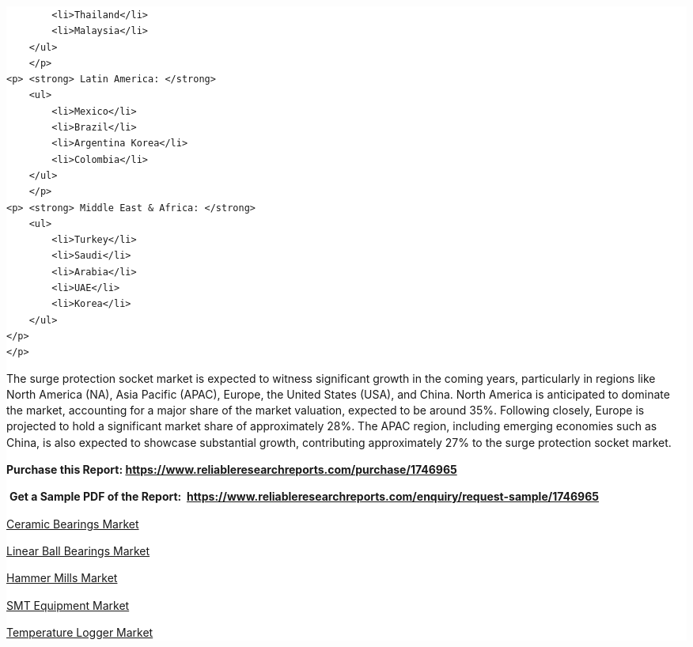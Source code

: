             <li>Thailand</li>
            <li>Malaysia</li>
        </ul>
        </p> 
    <p> <strong> Latin America: </strong>
        <ul>
            <li>Mexico</li>
            <li>Brazil</li>
            <li>Argentina Korea</li>
            <li>Colombia</li>
        </ul>
        </p> 
    <p> <strong> Middle East & Africa: </strong>
        <ul>
            <li>Turkey</li>
            <li>Saudi</li>
            <li>Arabia</li>
            <li>UAE</li>
            <li>Korea</li>
        </ul>
    </p>
    </p>
<p><p>The surge protection socket market is expected to witness significant growth in the coming years, particularly in regions like North America (NA), Asia Pacific (APAC), Europe, the United States (USA), and China. North America is anticipated to dominate the market, accounting for a major share of the market valuation, expected to be around 35%. Following closely, Europe is projected to hold a significant market share of approximately 28%. The APAC region, including emerging economies such as China, is also expected to showcase substantial growth, contributing approximately 27% to the surge protection socket market.</p></p>
<p><strong>Purchase this Report: <a href="https://www.reliableresearchreports.com/purchase/1746965">https://www.reliableresearchreports.com/purchase/1746965</a></strong></p>
<p>&nbsp;<strong>Get a Sample PDF of the Report:&nbsp;&nbsp;<a href="https://www.reliableresearchreports.com/enquiry/request-sample/1746965">https://www.reliableresearchreports.com/enquiry/request-sample/1746965</a></strong></p>
<p><strong></strong></p>
<p><p><a href="https://github.com/ashepherd82/Market-Research-Report-List-2/blob/main/ceramic-bearings-market.md">Ceramic Bearings Market</a></p><p><a href="https://github.com/lbird53714/Market-Research-Report-List-2/blob/main/linear-ball-bearings-market.md">Linear Ball Bearings Market</a></p><p><a href="https://github.com/mabutironaldo/Market-Research-Report-List-2/blob/main/hammer-mills-market.md">Hammer Mills Market</a></p><p><a href="https://github.com/pizolina/Market-Research-Report-List-2/blob/main/smt-equipment-market.md">SMT Equipment Market</a></p><p><a href="https://github.com/castoriffic/Market-Research-Report-List-2/blob/main/temperature-logger-market.md">Temperature Logger Market</a></p></p>